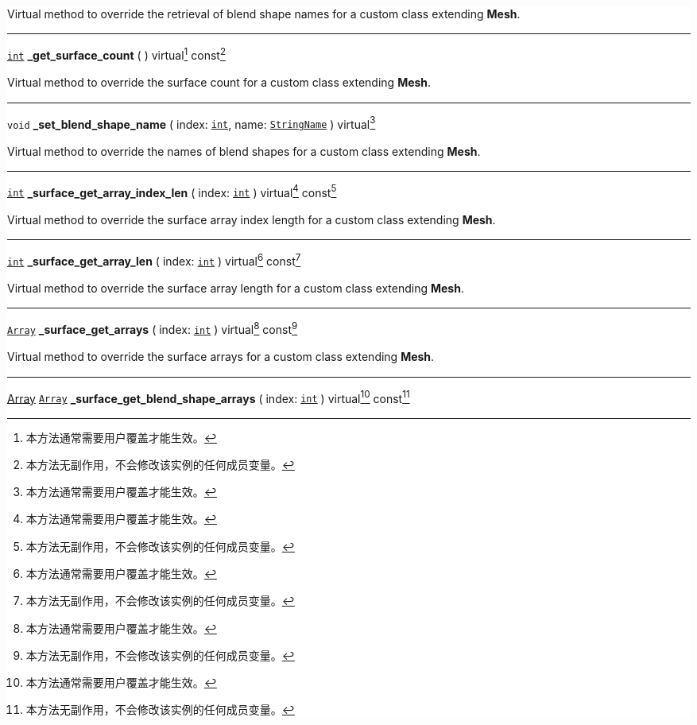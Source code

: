 Virtual method to override the retrieval of blend shape names for a custom class extending **Mesh**.



---

<div id="_class_mesh_private_method__get_surface_count"></div>

[`int`](class_int.md) **_get_surface_count** ( ) virtual[^virtual] const[^const]<div id="class_mesh_private_method__get_surface_count"></div>

Virtual method to override the surface count for a custom class extending **Mesh**.



---

<div id="_class_mesh_private_method__set_blend_shape_name"></div>

`void` **_set_blend_shape_name** ( index: [`int`](class_int.md), name: [`StringName`](class_stringname.md) ) virtual[^virtual]<div id="class_mesh_private_method__set_blend_shape_name"></div>

Virtual method to override the names of blend shapes for a custom class extending **Mesh**.



---

<div id="_class_mesh_private_method__surface_get_array_index_len"></div>

[`int`](class_int.md) **_surface_get_array_index_len** ( index: [`int`](class_int.md) ) virtual[^virtual] const[^const]<div id="class_mesh_private_method__surface_get_array_index_len"></div>

Virtual method to override the surface array index length for a custom class extending **Mesh**.



---

<div id="_class_mesh_private_method__surface_get_array_len"></div>

[`int`](class_int.md) **_surface_get_array_len** ( index: [`int`](class_int.md) ) virtual[^virtual] const[^const]<div id="class_mesh_private_method__surface_get_array_len"></div>

Virtual method to override the surface array length for a custom class extending **Mesh**.



---

<div id="_class_mesh_private_method__surface_get_arrays"></div>

[`Array`](class_array.md) **_surface_get_arrays** ( index: [`int`](class_int.md) ) virtual[^virtual] const[^const]<div id="class_mesh_private_method__surface_get_arrays"></div>

Virtual method to override the surface arrays for a custom class extending **Mesh**.



---

<div id="_class_mesh_private_method__surface_get_blend_shape_arrays"></div>

[Array](class_array.md) [`Array`](class_array.md) **_surface_get_blend_shape_arrays** ( index: [`int`](class_int.md) ) virtual[^virtual] const[^const]<div id="class_mesh_private_method__surface_get_blend_shape_arrays"></div>


[^virtual]: 本方法通常需要用户覆盖才能生效。
[^const]: 本方法无副作用，不会修改该实例的任何成员变量。
[^vararg]: 本方法除了能接受在此处描述的参数外，还能够继续接受任意数量的参数。
[^constructor]: 本方法用于构造某个类型。
[^static]: 调用本方法无需实例，可直接使用类名进行调用。
[^operator]: 本方法描述的是使用本类型作为左操作数的有效运算符。
[^bitfield]: 这个值是由下列位标志构成位掩码的整数。
[^void]: 无返回值。